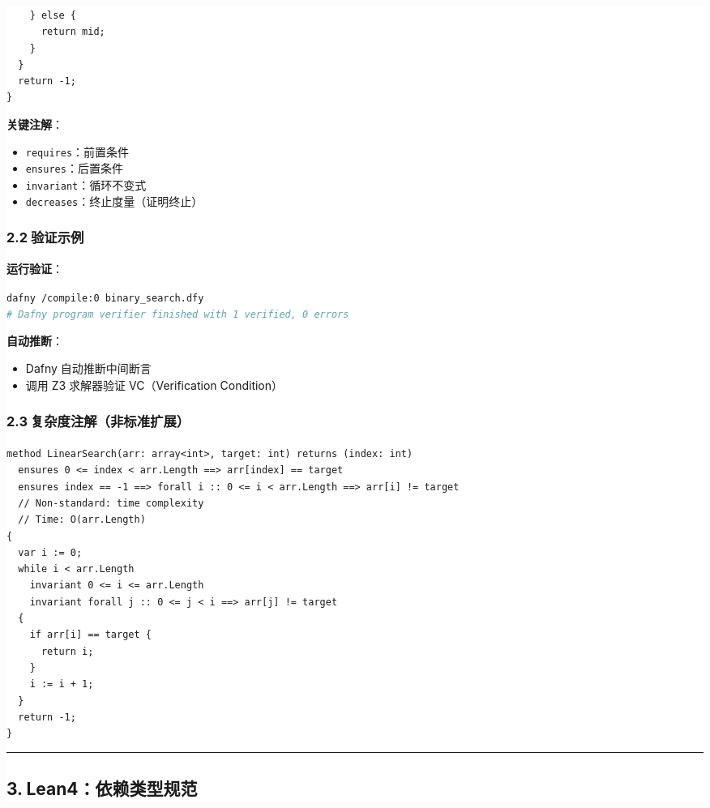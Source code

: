 ```dafny
    } else {
      return mid;
    }
  }
  return -1;
}
```

**关键注解**：

- `requires`：前置条件
- `ensures`：后置条件
- `invariant`：循环不变式
- `decreases`：终止度量（证明终止）

### 2.2 验证示例

**运行验证**：

```bash
dafny /compile:0 binary_search.dfy
# Dafny program verifier finished with 1 verified, 0 errors
```

**自动推断**：

- Dafny 自动推断中间断言
- 调用 Z3 求解器验证 VC（Verification Condition）

### 2.3 复杂度注解（非标准扩展）

```dafny
method LinearSearch(arr: array<int>, target: int) returns (index: int)
  ensures 0 <= index < arr.Length ==> arr[index] == target
  ensures index == -1 ==> forall i :: 0 <= i < arr.Length ==> arr[i] != target
  // Non-standard: time complexity
  // Time: O(arr.Length)
{
  var i := 0;
  while i < arr.Length
    invariant 0 <= i <= arr.Length
    invariant forall j :: 0 <= j < i ==> arr[j] != target
  {
    if arr[i] == target {
      return i;
    }
    i := i + 1;
  }
  return -1;
}
```

---

## 3. Lean4：依赖类型规范
